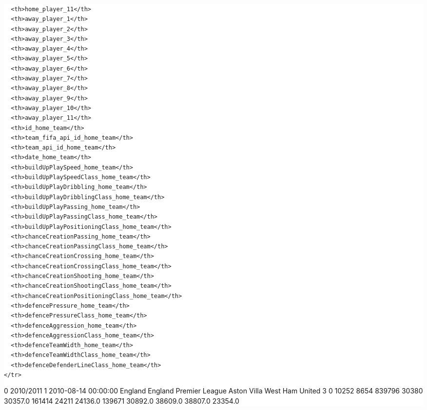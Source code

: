       <th>home_player_11</th>
      <th>away_player_1</th>
      <th>away_player_2</th>
      <th>away_player_3</th>
      <th>away_player_4</th>
      <th>away_player_5</th>
      <th>away_player_6</th>
      <th>away_player_7</th>
      <th>away_player_8</th>
      <th>away_player_9</th>
      <th>away_player_10</th>
      <th>away_player_11</th>
      <th>id_home_team</th>
      <th>team_fifa_api_id_home_team</th>
      <th>team_api_id_home_team</th>
      <th>date_home_team</th>
      <th>buildUpPlaySpeed_home_team</th>
      <th>buildUpPlaySpeedClass_home_team</th>
      <th>buildUpPlayDribbling_home_team</th>
      <th>buildUpPlayDribblingClass_home_team</th>
      <th>buildUpPlayPassing_home_team</th>
      <th>buildUpPlayPassingClass_home_team</th>
      <th>buildUpPlayPositioningClass_home_team</th>
      <th>chanceCreationPassing_home_team</th>
      <th>chanceCreationPassingClass_home_team</th>
      <th>chanceCreationCrossing_home_team</th>
      <th>chanceCreationCrossingClass_home_team</th>
      <th>chanceCreationShooting_home_team</th>
      <th>chanceCreationShootingClass_home_team</th>
      <th>chanceCreationPositioningClass_home_team</th>
      <th>defencePressure_home_team</th>
      <th>defencePressureClass_home_team</th>
      <th>defenceAggression_home_team</th>
      <th>defenceAggressionClass_home_team</th>
      <th>defenceTeamWidth_home_team</th>
      <th>defenceTeamWidthClass_home_team</th>
      <th>defenceDefenderLineClass_home_team</th>
    </tr>
  </thead>
  <tbody>
    <tr>
      <th>0</th>
      <td>2010/2011</td>
      <td>1</td>
      <td>2010-08-14 00:00:00</td>
      <td>England</td>
      <td>England Premier League</td>
      <td>Aston Villa</td>
      <td>West Ham United</td>
      <td>3</td>
      <td>0</td>
      <td>10252</td>
      <td>8654</td>
      <td>839796</td>
      <td>30380</td>
      <td>30357.0</td>
      <td>161414</td>
      <td>24211</td>
      <td>24136.0</td>
      <td>139671</td>
      <td>30892.0</td>
      <td>38609.0</td>
      <td>38807.0</td>
      <td>23354.0</td>